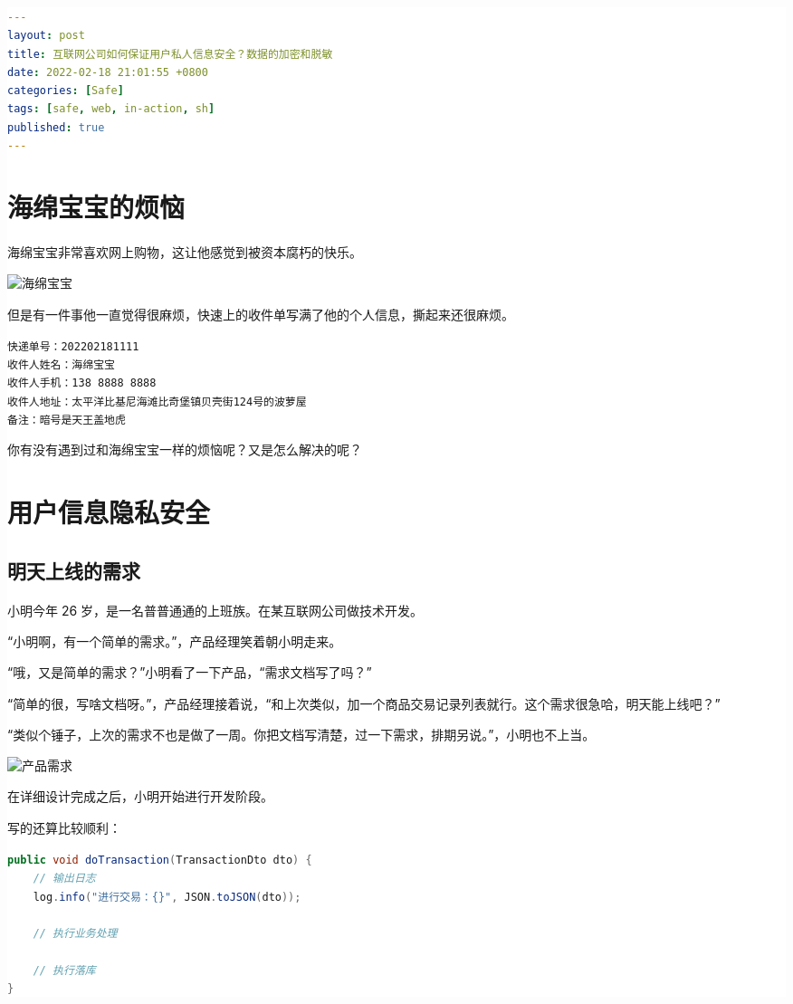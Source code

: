 ```yaml
---
layout: post
title: 互联网公司如何保证用户私人信息安全？数据的加密和脱敏
date: 2022-02-18 21:01:55 +0800 
categories: [Safe]
tags: [safe, web, in-action, sh]
published: true
---
```


# 海绵宝宝的烦恼

海绵宝宝非常喜欢网上购物，这让他感觉到被资本腐朽的快乐。

![海绵宝宝](https://img-blog.csdnimg.cn/6d1b2d7902f044bfa417a3bc943f3092.png)

但是有一件事他一直觉得很麻烦，快速上的收件单写满了他的个人信息，撕起来还很麻烦。

```
快递单号：202202181111
收件人姓名：海绵宝宝
收件人手机：138 8888 8888
收件人地址：太平洋比基尼海滩比奇堡镇贝壳街124号的波萝屋
备注：暗号是天王盖地虎
```

你有没有遇到过和海绵宝宝一样的烦恼呢？又是怎么解决的呢？

# 用户信息隐私安全

## 明天上线的需求

小明今年 26 岁，是一名普普通通的上班族。在某互联网公司做技术开发。

“小明啊，有一个简单的需求。”，产品经理笑着朝小明走来。

“哦，又是简单的需求？”小明看了一下产品，“需求文档写了吗？”

“简单的很，写啥文档呀。”，产品经理接着说，“和上次类似，加一个商品交易记录列表就行。这个需求很急哈，明天能上线吧？”

“类似个锤子，上次的需求不也是做了一周。你把文档写清楚，过一下需求，排期另说。”，小明也不上当。

![产品需求](https://img-blog.csdnimg.cn/93a09472bb9b4ce6908358f26c3d858e.png)

在详细设计完成之后，小明开始进行开发阶段。

写的还算比较顺利：

```java
public void doTransaction(TransactionDto dto) {
    // 输出日志
    log.info("进行交易：{}", JSON.toJSON(dto));

    // 执行业务处理

    // 执行落库
}
```
